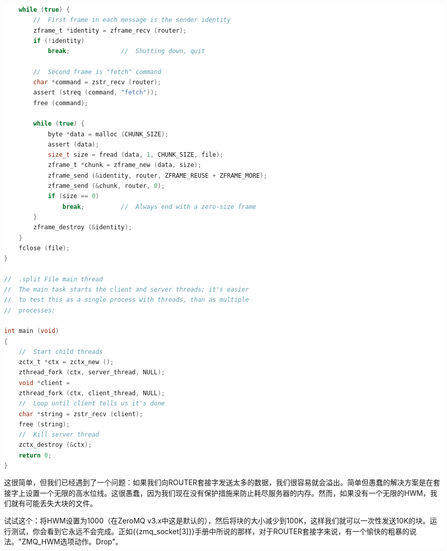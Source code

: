```c
    while (true) {
        //  First frame in each message is the sender identity
        zframe_t *identity = zframe_recv (router);
        if (!identity)
            break;              //  Shutting down, quit
            
        //  Second frame is "fetch" command
        char *command = zstr_recv (router);
        assert (streq (command, "fetch"));
        free (command);

        while (true) {
            byte *data = malloc (CHUNK_SIZE);
            assert (data);
            size_t size = fread (data, 1, CHUNK_SIZE, file);
            zframe_t *chunk = zframe_new (data, size);
            zframe_send (&identity, router, ZFRAME_REUSE + ZFRAME_MORE);
            zframe_send (&chunk, router, 0);
            if (size == 0)
                break;          //  Always end with a zero-size frame
        }
        zframe_destroy (&identity);
    }
    fclose (file);
}

//  .split File main thread
//  The main task starts the client and server threads; it's easier
//  to test this as a single process with threads, than as multiple
//  processes:

int main (void)
{
    //  Start child threads
    zctx_t *ctx = zctx_new ();
    zthread_fork (ctx, server_thread, NULL);
    void *client =
    zthread_fork (ctx, client_thread, NULL);
    //  Loop until client tells us it's done
    char *string = zstr_recv (client);
    free (string);
    //  Kill server thread
    zctx_destroy (&ctx);
    return 0;
}
```

这很简单，但我们已经遇到了一个问题：如果我们向ROUTER套接字发送太多的数据，我们很容易就会溢出。简单但愚蠢的解决方案是在套接字上设置一个无限的高水位线。这很愚蠢，因为我们现在没有保护措施来防止耗尽服务器的内存。然而，如果没有一个无限的HWM，我们就有可能丢失大块的文件。

试试这个：将HWM设置为1000（在ZeroMQ v3.x中这是默认的），然后将块的大小减少到100K，这样我们就可以一次性发送10K的块。运行测试，你会看到它永远不会完成。正如{{zmq_socket[3]}}手册中所说的那样，对于ROUTER套接字来说，有一个愉快的粗暴的说法。"ZMQ_HWM选项动作。Drop"。
